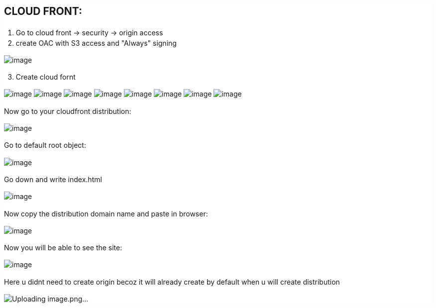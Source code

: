 
## CLOUD FRONT:  
1. Go to cloud front -> security -> origin access
2. create OAC with S3 access and "Always" signing  
<img width="1920" height="958" alt="image" src="https://github.com/user-attachments/assets/55c7c90f-450d-44a7-8421-1a7c035b38f9" />


3. Create cloud fornt
<img width="1901" height="916" alt="image" src="https://github.com/user-attachments/assets/5dde9a51-d422-4960-bb0b-c49abe2a13a6" />

<img width="1920" height="914" alt="image" src="https://github.com/user-attachments/assets/adb41c7b-2c1c-49ae-9fc3-d7b67bc01103" />

<img width="1914" height="889" alt="image" src="https://github.com/user-attachments/assets/1a36652b-423f-4bbe-9417-f0abcdff011d" />
  

<img width="1903" height="844" alt="image" src="https://github.com/user-attachments/assets/e906ebd3-2492-4d88-acfc-77f8022ba635" />
  
<img width="1920" height="855" alt="image" src="https://github.com/user-attachments/assets/2a4d6a34-ba13-492e-a45a-1c74e6f4192c" />
  
<img width="1920" height="924" alt="image" src="https://github.com/user-attachments/assets/a2481c89-0083-43b6-9b3a-b26c92024514" />

<img width="1920" height="942" alt="image" src="https://github.com/user-attachments/assets/c9413992-db9c-4559-ab4c-b2fa8fe897a8" />

<img width="1920" height="411" alt="image" src="https://github.com/user-attachments/assets/8cc7c014-dbf3-42eb-abd1-7aa750b5c31c" />


Now go to your cloudfront distribution:

  <img width="1911" height="920" alt="image" src="https://github.com/user-attachments/assets/716c29aa-6ee6-4fed-9b4f-9fcbca265949" />

Go to default root object:

<img width="1920" height="916" alt="image" src="https://github.com/user-attachments/assets/4322a460-2caf-4e28-b1ce-78be61915b58" />

Go down and write index.html

<img width="1920" height="1020" alt="image" src="https://github.com/user-attachments/assets/9dbfc36e-5c0f-4fc3-8eb9-2f1f3cae9dce" />

Now copy the distribution domain name and paste in browser:

<img width="1920" height="737" alt="image" src="https://github.com/user-attachments/assets/b111e395-e74f-4928-abb0-a2c985949bb2" />

Now you will be able to see the site:

<img width="1920" height="202" alt="image" src="https://github.com/user-attachments/assets/139fc74b-3a7f-42f6-912a-7cb59a54355d" />

Here u didnt need to create origin becoz it will already create by default when u will create distribution

![Uploading image.png…]()




